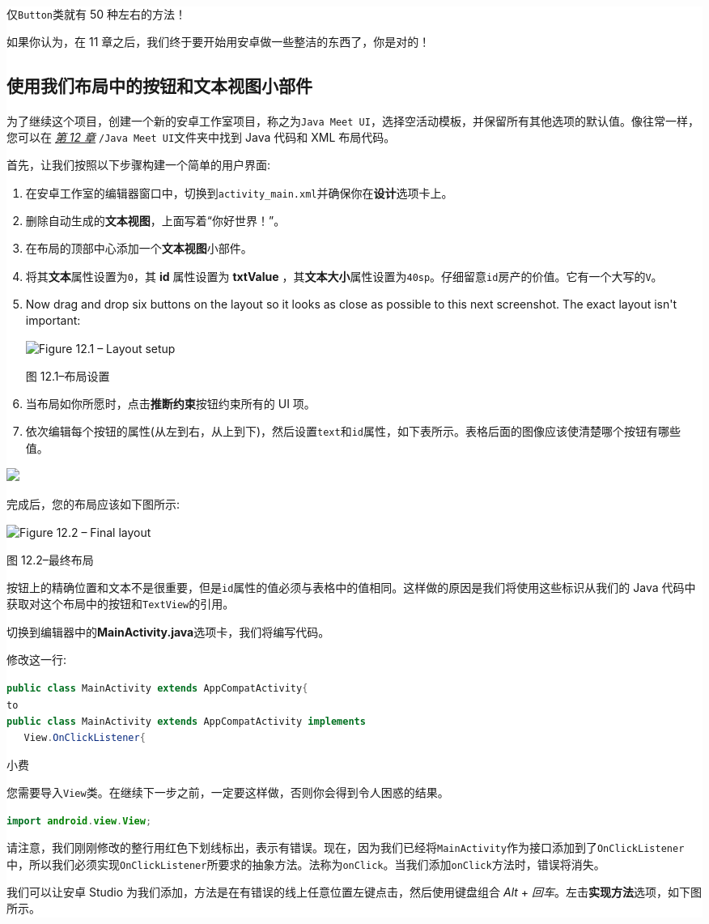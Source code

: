 仅`Button`类就有 50 种左右的方法！

如果你认为，在 11 章之后，我们终于要开始用安卓做一些整洁的东西了，你是对的！

## 使用我们布局中的按钮和文本视图小部件

为了继续这个项目，创建一个新的安卓工作室项目，称之为`Java Meet UI`，选择空活动模板，并保留所有其他选项的默认值。像往常一样，您可以在 [*第 12 章*](#_idTextAnchor218) `/Java Meet UI`文件夹中找到 Java 代码和 XML 布局代码。

首先，让我们按照以下步骤构建一个简单的用户界面:

1.  在安卓工作室的编辑器窗口中，切换到`activity_main.xml`并确保你在**设计**选项卡上。
2.  删除自动生成的**文本视图**，上面写着“你好世界！”。
3.  在布局的顶部中心添加一个**文本视图**小部件。
4.  将其**文本**属性设置为`0`，其 **id** 属性设置为 **txtValue** ，其**文本大小**属性设置为`40sp`。仔细留意`id`房产的价值。它有一个大写的`V`。
5.  Now drag and drop six buttons on the layout so it looks as close as possible to this next screenshot. The exact layout isn't important:

    ![Figure 12.1 – Layout setup  ](image/Figure_12.1_B16773.jpg)

    图 12.1–布局设置

6.  当布局如你所愿时，点击**推断约束**按钮约束所有的 UI 项。
7.  依次编辑每个按钮的属性(从左到右，从上到下)，然后设置`text`和`id`属性，如下表所示。表格后面的图像应该使清楚哪个按钮有哪些值。

![](image/01.jpg)

完成后，您的布局应该如下图所示:

![Figure 12.2 – Final layout ](image/Figure_12.2_B16773.jpg)

图 12.2–最终布局

按钮上的精确位置和文本不是很重要，但是`id`属性的值必须与表格中的值相同。这样做的原因是我们将使用这些标识从我们的 Java 代码中获取对这个布局中的按钮和`TextView`的引用。

切换到编辑器中的**MainActivity.java**选项卡，我们将编写代码。

修改这一行:

```java
public class MainActivity extends AppCompatActivity{
to
public class MainActivity extends AppCompatActivity implements
   View.OnClickListener{
```

小费

您需要导入`View`类。在继续下一步之前，一定要这样做，否则你会得到令人困惑的结果。

```java
import android.view.View;
```

请注意，我们刚刚修改的整行用红色下划线标出，表示有错误。现在，因为我们已经将`MainActivity`作为接口添加到了`OnClickListener`中，所以我们必须实现`OnClickListener`所要求的抽象方法。法称为`onClick`。当我们添加`onClick`方法时，错误将消失。

我们可以让安卓 Studio 为我们添加，方法是在有错误的线上任意位置左键点击，然后使用键盘组合 *Alt* + *回车*。左击**实现方法**选项，如下图所示。
